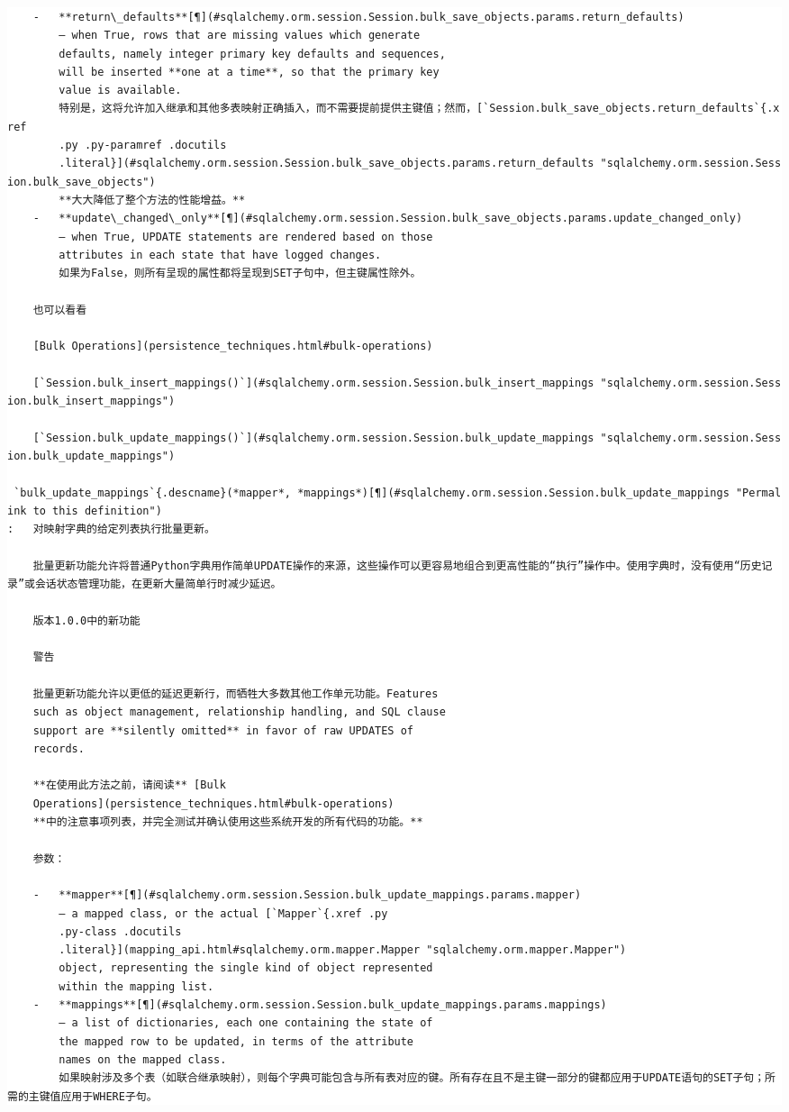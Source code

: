        -   **return\_defaults**[¶](#sqlalchemy.orm.session.Session.bulk_save_objects.params.return_defaults)
            – when True, rows that are missing values which generate
            defaults, namely integer primary key defaults and sequences,
            will be inserted **one at a time**, so that the primary key
            value is available.
            特别是，这将允许加入继承和其他多表映射正确插入，而不需要提前提供主键值；然而，[`Session.bulk_save_objects.return_defaults`{.xref
            .py .py-paramref .docutils
            .literal}](#sqlalchemy.orm.session.Session.bulk_save_objects.params.return_defaults "sqlalchemy.orm.session.Session.bulk_save_objects")
            **大大降低了整个方法的性能增益。**
        -   **update\_changed\_only**[¶](#sqlalchemy.orm.session.Session.bulk_save_objects.params.update_changed_only)
            – when True, UPDATE statements are rendered based on those
            attributes in each state that have logged changes.
            如果为False，则所有呈现的属性都将呈现到SET子句中，但主键属性除外。

        也可以看看

        [Bulk Operations](persistence_techniques.html#bulk-operations)

        [`Session.bulk_insert_mappings()`](#sqlalchemy.orm.session.Session.bulk_insert_mappings "sqlalchemy.orm.session.Session.bulk_insert_mappings")

        [`Session.bulk_update_mappings()`](#sqlalchemy.orm.session.Session.bulk_update_mappings "sqlalchemy.orm.session.Session.bulk_update_mappings")

     `bulk_update_mappings`{.descname}(*mapper*, *mappings*)[¶](#sqlalchemy.orm.session.Session.bulk_update_mappings "Permalink to this definition")
    :   对映射字典的给定列表执行批量更新。

        批量更新功能允许将普通Python字典用作简单UPDATE操作的来源，这些操作可以更容易地组合到更高性能的“执行”操作中。使用字典时，没有使用“历史记录”或会话状态管理功能，在更新大量简单行时减少延迟。

        版本1.0.0中的新功能

        警告

        批量更新功能允许以更低的延迟更新行，而牺牲大多数其他工作单元功能。Features
        such as object management, relationship handling, and SQL clause
        support are **silently omitted** in favor of raw UPDATES of
        records.

        **在使用此方法之前，请阅读** [Bulk
        Operations](persistence_techniques.html#bulk-operations)
        **中的注意事项列表，并完全测试并确认使用这些系统开发的所有代码的功能。**

        参数：

        -   **mapper**[¶](#sqlalchemy.orm.session.Session.bulk_update_mappings.params.mapper)
            – a mapped class, or the actual [`Mapper`{.xref .py
            .py-class .docutils
            .literal}](mapping_api.html#sqlalchemy.orm.mapper.Mapper "sqlalchemy.orm.mapper.Mapper")
            object, representing the single kind of object represented
            within the mapping list.
        -   **mappings**[¶](#sqlalchemy.orm.session.Session.bulk_update_mappings.params.mappings)
            – a list of dictionaries, each one containing the state of
            the mapped row to be updated, in terms of the attribute
            names on the mapped class.
            如果映射涉及多个表（如联合继承映射），则每个字典可能包含与所有表对应的键。所有存在且不是主键一部分的键都应用于UPDATE语句的SET子句；所需的主键值应用于WHERE子句。
